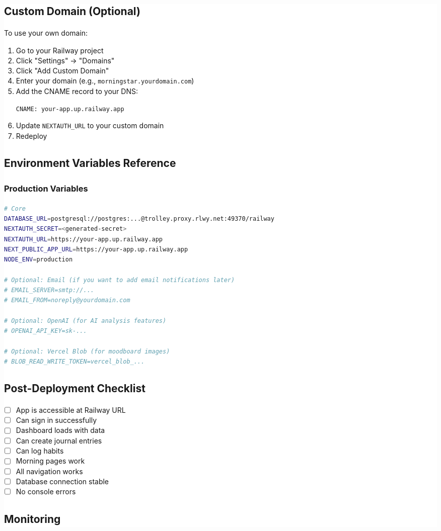 ## Custom Domain (Optional)

To use your own domain:

1. Go to your Railway project
2. Click "Settings" → "Domains"
3. Click "Add Custom Domain"
4. Enter your domain (e.g., `morningstar.yourdomain.com`)
5. Add the CNAME record to your DNS:
   ```
   CNAME: your-app.up.railway.app
   ```
6. Update `NEXTAUTH_URL` to your custom domain
7. Redeploy

## Environment Variables Reference

### Production Variables

```bash
# Core
DATABASE_URL=postgresql://postgres:...@trolley.proxy.rlwy.net:49370/railway
NEXTAUTH_SECRET=<generated-secret>
NEXTAUTH_URL=https://your-app.up.railway.app
NEXT_PUBLIC_APP_URL=https://your-app.up.railway.app
NODE_ENV=production

# Optional: Email (if you want to add email notifications later)
# EMAIL_SERVER=smtp://...
# EMAIL_FROM=noreply@yourdomain.com

# Optional: OpenAI (for AI analysis features)
# OPENAI_API_KEY=sk-...

# Optional: Vercel Blob (for moodboard images)
# BLOB_READ_WRITE_TOKEN=vercel_blob_...
```

## Post-Deployment Checklist

- [ ] App is accessible at Railway URL
- [ ] Can sign in successfully
- [ ] Dashboard loads with data
- [ ] Can create journal entries
- [ ] Can log habits
- [ ] Morning pages work
- [ ] All navigation works
- [ ] Database connection stable
- [ ] No console errors

## Monitoring

